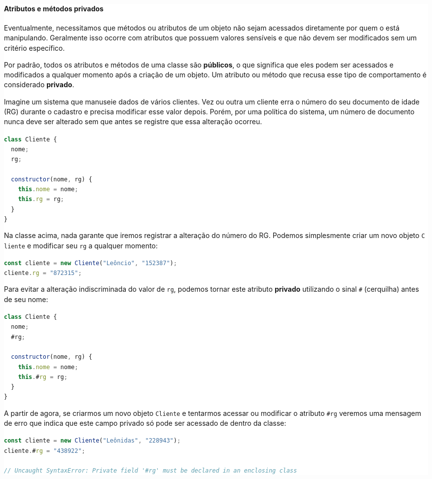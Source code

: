 #### Atributos e métodos privados

Eventualmente, necessitamos que métodos ou atributos de um objeto não sejam acessados diretamente por quem o está manipulando. Geralmente isso ocorre com atributos que possuem valores sensíveis e que não devem ser modificados sem um critério específico.

Por padrão, todos os atributos e métodos de uma classe são **públicos**, o que significa que eles podem ser acessados e modificados a qualquer momento após a criação de um objeto. Um atributo ou método que recusa esse tipo de comportamento é considerado **privado**.

Imagine um sistema que manuseie dados de vários clientes. Vez ou outra um cliente erra o número do seu documento de idade (RG) durante o cadastro e precisa modificar esse valor depois. Porém, por uma política do sistema, um número de documento nunca deve ser alterado sem que antes se registre que essa alteração ocorreu.

```js
class Cliente {
  nome;
  rg;

  constructor(nome, rg) {
    this.nome = nome;
    this.rg = rg;
  }
}
```

Na classe acima, nada garante que iremos registrar a alteração do número do RG. Podemos simplesmente criar um novo objeto `Cliente` e modificar seu `rg` a qualquer momento:

```js
const cliente = new Cliente("Leôncio", "152387");
cliente.rg = "872315";
```

Para evitar a alteração indiscriminada do valor de `rg`, podemos tornar este atributo **privado** utilizando o sinal `#` (cerquilha) antes de seu nome:

```js
class Cliente {
  nome;
  #rg;

  constructor(nome, rg) {
    this.nome = nome;
    this.#rg = rg;
  }
}
```

A partir de agora, se criarmos um novo objeto `Cliente` e tentarmos acessar ou modificar o atributo `#rg` veremos uma mensagem de erro que indica que este campo privado só pode ser acessado de dentro da classe:

```js
const cliente = new Cliente("Leônidas", "228943");
cliente.#rg = "438922";

// Uncaught SyntaxError: Private field '#rg' must be declared in an enclosing class
```
